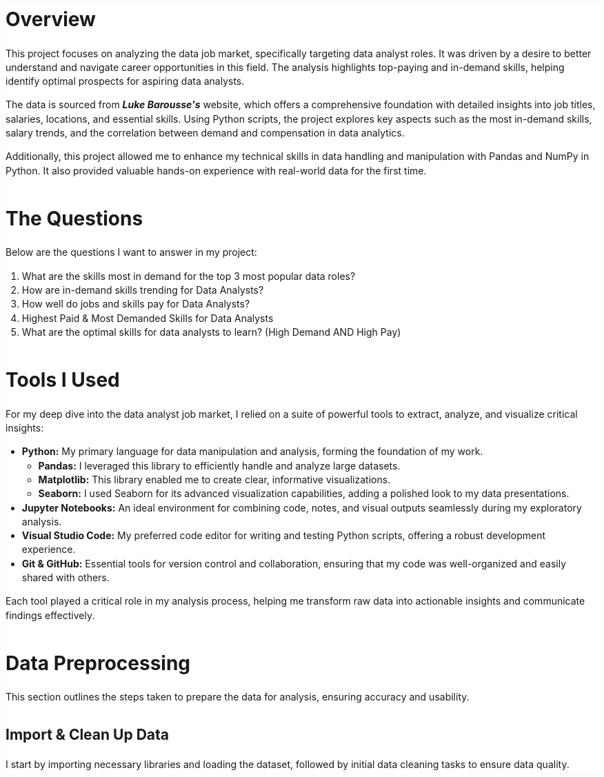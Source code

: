 # Overview

This project focuses on analyzing the data job market, specifically targeting data analyst roles. It was driven by a desire to better understand and navigate career opportunities in this field. The analysis highlights top-paying and in-demand skills, helping identify optimal prospects for aspiring data analysts.

The data is sourced from ***Luke Barousse's*** website, which offers a comprehensive foundation with detailed insights into job titles, salaries, locations, and essential skills. Using Python scripts, the project explores key aspects such as the most in-demand skills, salary trends, and the correlation between demand and compensation in data analytics.

Additionally, this project allowed me to enhance my technical skills in data handling and manipulation with Pandas and NumPy in Python. It also provided valuable hands-on experience with real-world data for the first time.  

# The Questions
Below are the questions I want to answer in my project:

1. What are the skills most in demand for the top 3 most popular data roles?
2. How are in-demand skills trending for Data Analysts?
3. How well do jobs and skills pay for Data Analysts?
4. Highest Paid & Most Demanded Skills for Data Analysts
5. What are the optimal skills for data analysts to learn? (High Demand AND High Pay)


# Tools I Used

For my deep dive into the data analyst job market, I relied on a suite of powerful tools to extract, analyze, and visualize critical insights:

- **Python:** My primary language for data manipulation and analysis, forming the foundation of my work.
  - **Pandas:** I leveraged this library to efficiently handle and analyze large datasets.
  - **Matplotlib:** This library enabled me to create clear, informative visualizations.
  - **Seaborn:** I used Seaborn for its advanced visualization capabilities, adding a polished look to my data presentations.
- **Jupyter Notebooks:** An ideal environment for combining code, notes, and visual outputs seamlessly during my exploratory analysis.
- **Visual Studio Code:** My preferred code editor for writing and testing Python scripts, offering a robust development experience.
- **Git & GitHub:** Essential tools for version control and collaboration, ensuring that my code was well-organized and easily shared with others.

Each tool played a critical role in my analysis process, helping me transform raw data into actionable insights and communicate findings effectively.

# Data Preprocessing
This section outlines the steps taken to prepare the data for analysis, ensuring accuracy and usability.
## Import & Clean Up Data
I start by importing necessary libraries and loading the dataset, followed by initial data cleaning tasks to ensure data quality.
